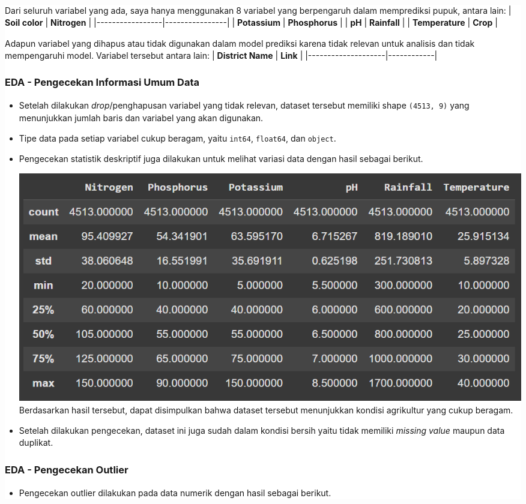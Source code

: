 Dari seluruh variabel yang ada, saya hanya menggunakan 8 variabel yang berpengaruh dalam memprediksi pupuk, antara lain:
| **Soil color**  | **Nitrogen**   |
|-----------------|----------------|
| **Potassium**   | **Phosphorus** |
| **pH**          | **Rainfall**   |
| **Temperature** | **Crop**       |

Adapun variabel yang dihapus atau tidak digunakan dalam model prediksi karena tidak relevan untuk analisis dan tidak mempengaruhi model. Variabel tersebut antara lain:
| **District Name**  | **Link**   |
|--------------------|------------|

### EDA - Pengecekan Informasi Umum Data

- Setelah dilakukan *drop*/penghapusan variabel yang tidak relevan, dataset tersebut memiliki shape `(4513, 9)` yang menunjukkan jumlah baris dan variabel yang akan digunakan.
- Tipe data pada setiap variabel cukup beragam, yaitu `int64`, `float64`, dan `object`.
- Pengecekan statistik deskriptif juga dilakukan untuk melihat variasi data dengan hasil sebagai berikut.
  
  ![statistik deskriptif](https://raw.githubusercontent.com/VibyLadyscha/project-predictive-analytics/main/img/Screenshot%202025-05-26%20080032.png
)
  Berdasarkan hasil tersebut, dapat disimpulkan bahwa dataset tersebut menunjukkan kondisi agrikultur yang cukup beragam.
- Setelah dilakukan pengecekan, dataset ini juga sudah dalam kondisi bersih yaitu tidak memiliki *missing value* maupun data duplikat.

### EDA - Pengecekan Outlier
- Pengecekan outlier dilakukan pada data numerik dengan hasil sebagai berikut.
  